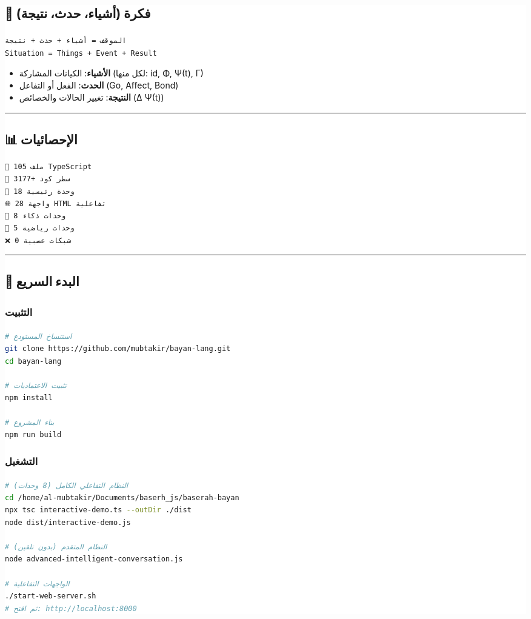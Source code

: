 ## 💭 فكرة (أشياء، حدث، نتيجة)

```
الموقف = أشياء + حدث + نتيجة
Situation = Things + Event + Result
```

- **الأشياء**: الكيانات المشاركة (لكل منها: id, Φ, Ψ(t), Γ)
- **الحدث**: الفعل أو التفاعل (Go, Affect, Bond)
- **النتيجة**: تغيير الحالات والخصائص (Δ Ψ(t))

---

## 📊 الإحصائيات

```
📁 105 ملف TypeScript
📝 3177+ سطر كود
🧩 18 وحدة رئيسية
🌐 28 واجهة HTML تفاعلية
🧠 8 وحدات ذكاء
🎨 5 وحدات رياضية
❌ 0 شبكات عصبية
```

---

## 🚀 البدء السريع

### التثبيت

```bash
# استنساخ المستودع
git clone https://github.com/mubtakir/bayan-lang.git
cd bayan-lang

# تثبيت الاعتماديات
npm install

# بناء المشروع
npm run build
```

### التشغيل

```bash
# النظام التفاعلي الكامل (8 وحدات)
cd /home/al-mubtakir/Documents/baserh_js/baserah-bayan
npx tsc interactive-demo.ts --outDir ./dist
node dist/interactive-demo.js

# النظام المتقدم (بدون تلقين)
node advanced-intelligent-conversation.js

# الواجهات التفاعلية
./start-web-server.sh
# ثم افتح: http://localhost:8000
```
